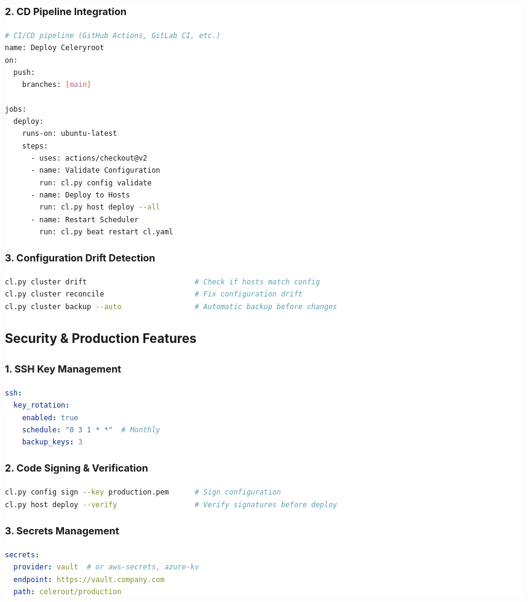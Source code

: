 ### 2. CD Pipeline Integration
```bash
# CI/CD pipeline (GitHub Actions, GitLab CI, etc.)
name: Deploy Celeryroot
on:
  push:
    branches: [main]

jobs:
  deploy:
    runs-on: ubuntu-latest
    steps:
      - uses: actions/checkout@v2
      - name: Validate Configuration
        run: cl.py config validate
      - name: Deploy to Hosts
        run: cl.py host deploy --all
      - name: Restart Scheduler
        run: cl.py beat restart cl.yaml
```

### 3. Configuration Drift Detection
```bash
cl.py cluster drift                         # Check if hosts match config
cl.py cluster reconcile                     # Fix configuration drift
cl.py cluster backup --auto                 # Automatic backup before changes
```

## Security & Production Features

### 1. SSH Key Management
```yaml
ssh:
  key_rotation:
    enabled: true
    schedule: "0 3 1 * *"  # Monthly
    backup_keys: 3
```

### 2. Code Signing & Verification
```bash
cl.py config sign --key production.pem      # Sign configuration
cl.py host deploy --verify                  # Verify signatures before deploy
```

### 3. Secrets Management
```yaml
secrets:
  provider: vault  # or aws-secrets, azure-kv
  endpoint: https://vault.company.com
  path: celeroot/production
```
